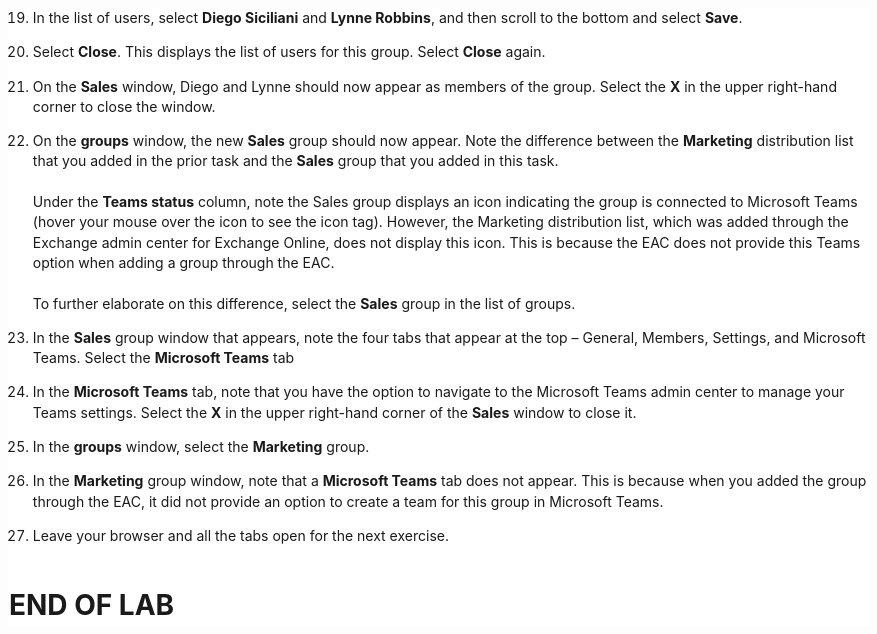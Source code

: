 19. In the list of users, select **Diego Siciliani** and **Lynne Robbins**, and then scroll to the bottom and select **Save**.

20. Select **Close**. This displays the list of users for this group. Select **Close** again.

21. On the **Sales** window, Diego and Lynne should now appear as members of the group. Select the **X** in the upper right-hand corner to close the window.

22. On the **groups** window, the new **Sales** group should now appear. Note the difference between the **Marketing** distribution list that you added in the prior task and the **Sales** group that you added in this task.  
‎  
‎Under the **Teams status** column, note the Sales group displays an icon indicating the group is connected to Microsoft Teams (hover your mouse over the icon to see the icon tag). However, the Marketing distribution list, which was added through the Exchange admin center for Exchange Online, does not display this icon. This is because the EAC does not provide this Teams option when adding a group through the EAC.   
‎  
‎To further elaborate on this difference, select the **Sales** group in the list of groups.

23. In the **Sales** group window that appears, note the four tabs that appear at the top – General, Members, Settings, and Microsoft Teams. Select the **Microsoft Teams** tab

24. In the **Microsoft Teams** tab, note that you have the option to navigate to the Microsoft Teams admin center to manage your Teams settings. Select the **X** in the upper right-hand corner of the **Sales** window to close it.

25. In the **groups** window, select the **Marketing** group. 

26. In the **Marketing** group window, note that a **Microsoft Teams** tab does not appear. This is because when you added the group through the EAC, it did not provide an option to create a team for this group in Microsoft Teams.

27. Leave your browser and all the tabs open for the next exercise.

# END OF LAB 

 

